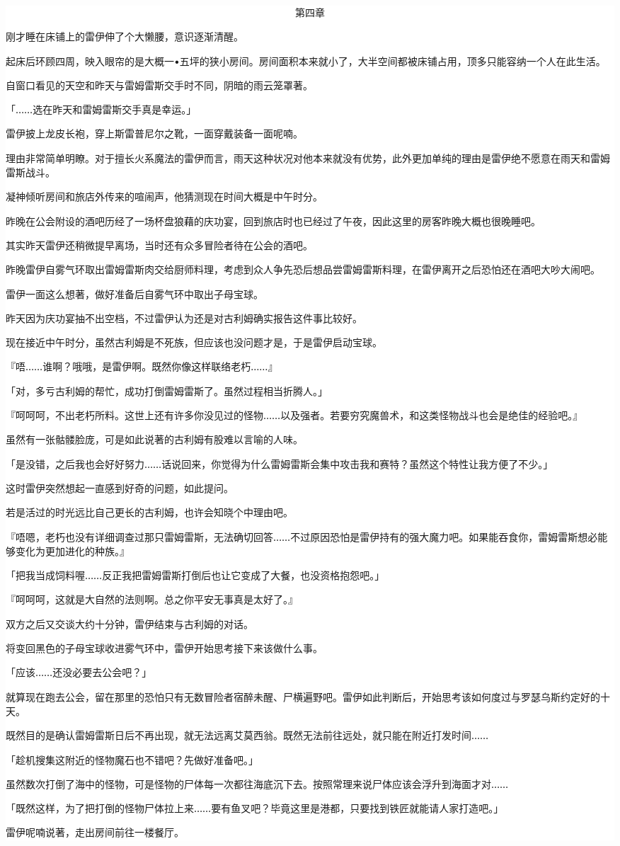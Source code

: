<p align="center">第四章</p>

刚才睡在床铺上的雷伊伸了个大懒腰，意识逐渐清醒。

起床后环顾四周，映入眼帘的是大概一•五坪的狭小房间。房间面积本来就小了，大半空间都被床铺占用，顶多只能容纳一个人在此生活。

自窗口看见的天空和昨天与雷姆雷斯交手时不同，阴暗的雨云笼罩著。

「……选在昨天和雷姆雷斯交手真是幸运。」

雷伊披上龙皮长袍，穿上斯雷普尼尔之靴，一面穿戴装备一面呢喃。

理由非常简单明瞭。对于擅长火系魔法的雷伊而言，雨天这种状况对他本来就没有优势，此外更加单纯的理由是雷伊绝不愿意在雨天和雷姆雷斯战斗。

凝神倾听房间和旅店外传来的喧闹声，他猜测现在时间大概是中午时分。

昨晚在公会附设的酒吧历经了一场杯盘狼藉的庆功宴，回到旅店时也已经过了午夜，因此这里的房客昨晚大概也很晚睡吧。

其实昨天雷伊还稍微提早离场，当时还有众多冒险者待在公会的酒吧。

昨晚雷伊自雾气环取出雷姆雷斯肉交给厨师料理，考虑到众人争先恐后想品尝雷姆雷斯料理，在雷伊离开之后恐怕还在酒吧大吵大闹吧。

雷伊一面这么想著，做好准备后自雾气环中取出子母宝球。

昨天因为庆功宴抽不出空档，不过雷伊认为还是对古利姆确实报告这件事比较好。

现在接近中午时分，虽然古利姆是不死族，但应该也没问题才是，于是雷伊启动宝球。

『唔……谁啊？哦哦，是雷伊啊。既然你像这样联络老朽……』

「对，多亏古利姆的帮忙，成功打倒雷姆雷斯了。虽然过程相当折腾人。」

『呵呵呵，不出老朽所料。这世上还有许多你没见过的怪物……以及强者。若要穷究魔兽术，和这类怪物战斗也会是绝佳的经验吧。』

虽然有一张骷髅脸庞，可是如此说著的古利姆有股难以言喻的人味。

「是没错，之后我也会好好努力……话说回来，你觉得为什么雷姆雷斯会集中攻击我和赛特？虽然这个特性让我方便了不少。」

这时雷伊突然想起一直感到好奇的问题，如此提问。

若是活过的时光远比自己更长的古利姆，也许会知晓个中理由吧。

『唔嗯，老朽也没有详细调查过那只雷姆雷斯，无法确切回答……不过原因恐怕是雷伊持有的强大魔力吧。如果能吞食你，雷姆雷斯想必能够变化为更加进化的种族。』

「把我当成饲料喔……反正我把雷姆雷斯打倒后也让它变成了大餐，也没资格抱怨吧。」

『呵呵呵，这就是大自然的法则啊。总之你平安无事真是太好了。』

双方之后又交谈大约十分钟，雷伊结束与古利姆的对话。

将变回黑色的子母宝球收进雾气环中，雷伊开始思考接下来该做什么事。

「应该……还没必要去公会吧？」

就算现在跑去公会，留在那里的恐怕只有无数冒险者宿醉未醒、尸横遍野吧。雷伊如此判断后，开始思考该如何度过与罗瑟乌斯约定好的十天。

既然目的是确认雷姆雷斯日后不再出现，就无法远离艾莫西翁。既然无法前往远处，就只能在附近打发时间……

「趁机搜集这附近的怪物魔石也不错吧？先做好准备吧。」

虽然数次打倒了海中的怪物，可是怪物的尸体每一次都往海底沉下去。按照常理来说尸体应该会浮升到海面才对……

「既然这样，为了把打倒的怪物尸体拉上来……要有鱼叉吧？毕竟这里是港都，只要找到铁匠就能请人家打造吧。」

雷伊呢喃说著，走出房间前往一楼餐厅。
